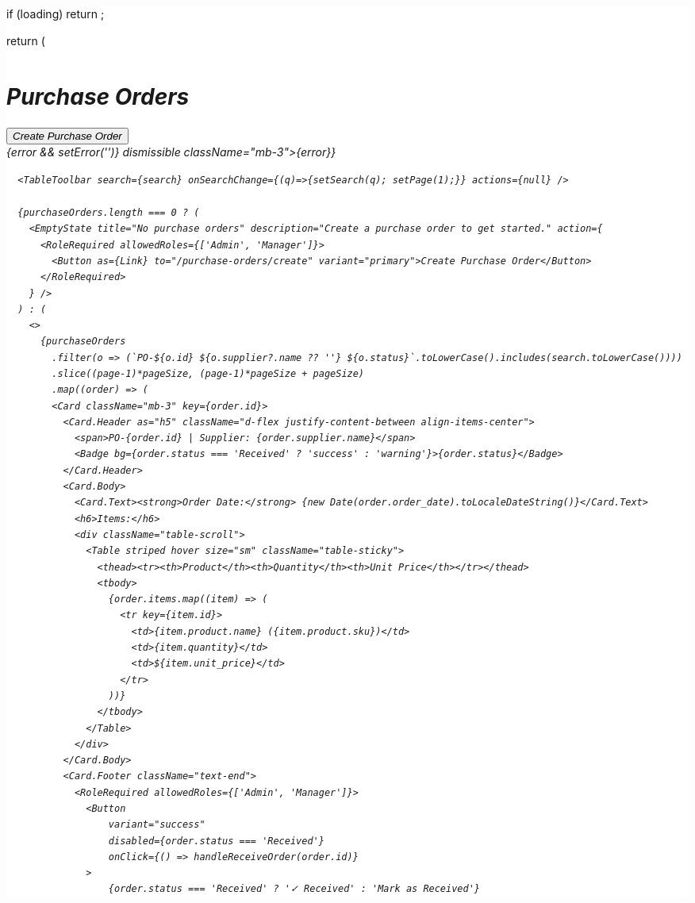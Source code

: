   if (loading) return <Container className="text-center mt-5"><Spinner animation="border" /></Container>;

  return (
    <Container>
      <div className="my-3">
        <div className="page-header d-flex justify-content-between align-items-center">
<h1 className="mb-0"><i className="bi bi-bag-check" /> Purchase Orders</h1>
          <RoleRequired allowedRoles={['Admin', 'Manager']}>
<Button as={Link} to="/purchase-orders/create" variant="primary"><i className="bi bi-plus-lg me-1" /> Create Purchase Order</Button>
          </RoleRequired>
        </div>
      </div>
      {error && <Alert variant="danger" onClose={() => setError('')} dismissible className="mb-3">{error}</Alert>}

      <TableToolbar search={search} onSearchChange={(q)=>{setSearch(q); setPage(1);}} actions={null} />

      {purchaseOrders.length === 0 ? (
        <EmptyState title="No purchase orders" description="Create a purchase order to get started." action={
          <RoleRequired allowedRoles={['Admin', 'Manager']}>
            <Button as={Link} to="/purchase-orders/create" variant="primary">Create Purchase Order</Button>
          </RoleRequired>
        } />
      ) : (
        <>
          {purchaseOrders
            .filter(o => (`PO-${o.id} ${o.supplier?.name ?? ''} ${o.status}`.toLowerCase().includes(search.toLowerCase())))
            .slice((page-1)*pageSize, (page-1)*pageSize + pageSize)
            .map((order) => (
            <Card className="mb-3" key={order.id}>
              <Card.Header as="h5" className="d-flex justify-content-between align-items-center">
                <span>PO-{order.id} | Supplier: {order.supplier.name}</span>
                <Badge bg={order.status === 'Received' ? 'success' : 'warning'}>{order.status}</Badge>
              </Card.Header>
              <Card.Body>
                <Card.Text><strong>Order Date:</strong> {new Date(order.order_date).toLocaleDateString()}</Card.Text>
                <h6>Items:</h6>
                <div className="table-scroll">
                  <Table striped hover size="sm" className="table-sticky">
                    <thead><tr><th>Product</th><th>Quantity</th><th>Unit Price</th></tr></thead>
                    <tbody>
                      {order.items.map((item) => (
                        <tr key={item.id}>
                          <td>{item.product.name} ({item.product.sku})</td>
                          <td>{item.quantity}</td>
                          <td>${item.unit_price}</td>
                        </tr>
                      ))}
                    </tbody>
                  </Table>
                </div>
              </Card.Body>
              <Card.Footer className="text-end">
                <RoleRequired allowedRoles={['Admin', 'Manager']}>
                  <Button 
                      variant="success" 
                      disabled={order.status === 'Received'}
                      onClick={() => handleReceiveOrder(order.id)}
                  >
                      {order.status === 'Received' ? '✓ Received' : 'Mark as Received'}